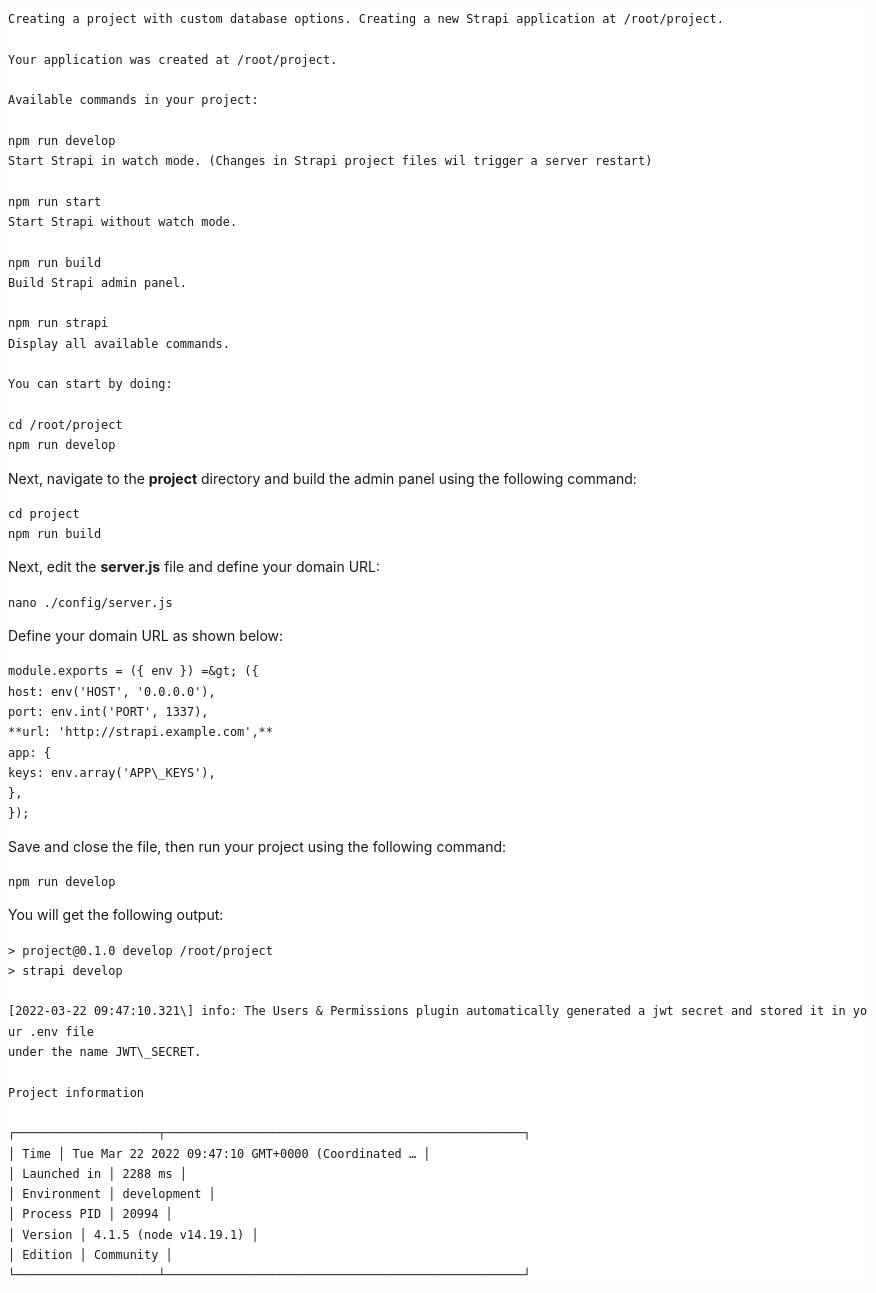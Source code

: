     Creating a project with custom database options. Creating a new Strapi application at /root/project.

    Your application was created at /root/project.

    Available commands in your project:

    npm run develop
    Start Strapi in watch mode. (Changes in Strapi project files wil trigger a server restart)

    npm run start
    Start Strapi without watch mode.

    npm run build
    Build Strapi admin panel.

    npm run strapi
    Display all available commands.

    You can start by doing:

    cd /root/project
    npm run develop

Next, navigate to the **project** directory and build the admin panel using the following command:

    cd project
    npm run build

Next, edit the **server.js** file and define your domain URL:

    nano ./config/server.js

Define your domain URL as shown below:

    module.exports = ({ env }) =&gt; ({
    host: env('HOST', '0.0.0.0'),
    port: env.int('PORT', 1337),
    **url: 'http://strapi.example.com',**
    app: {
    keys: env.array('APP\_KEYS'),
    },
    });

Save and close the file, then run your project using the following command:

    npm run develop

You will get the following output:

    > project@0.1.0 develop /root/project
    > strapi develop

    [2022-03-22 09:47:10.321\] info: The Users & Permissions plugin automatically generated a jwt secret and stored it in your .env file
    under the name JWT\_SECRET.

    Project information

    ┌────────────────────┬──────────────────────────────────────────────────┐
    │ Time │ Tue Mar 22 2022 09:47:10 GMT+0000 (Coordinated … │
    │ Launched in │ 2288 ms │
    │ Environment │ development │
    │ Process PID │ 20994 │
    │ Version │ 4.1.5 (node v14.19.1) │
    │ Edition │ Community │
    └────────────────────┴──────────────────────────────────────────────────┘
